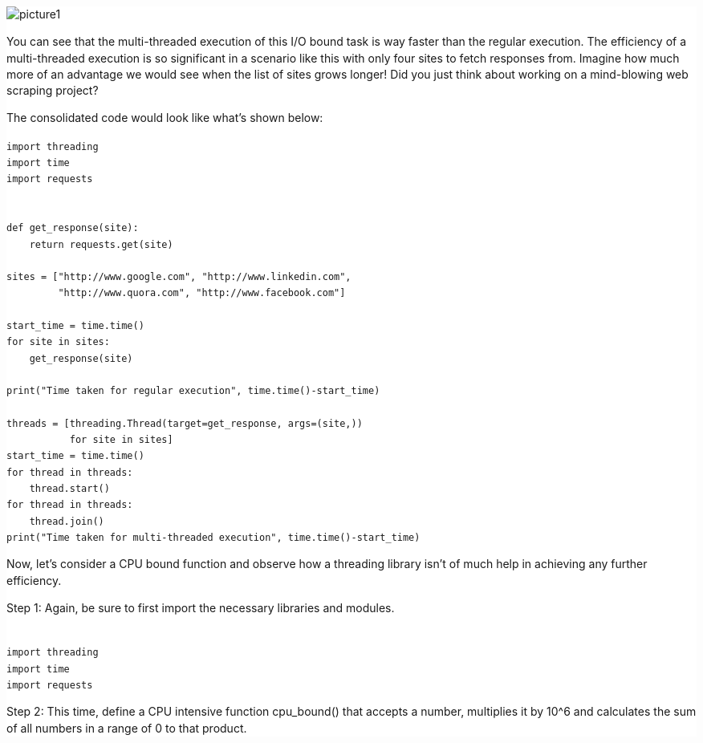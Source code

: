 
![picture1](https://hpe-developer-portal.s3.amazonaws.com/uploads/media/2020/1/picture1-1581373455996.png)

You can see that the multi-threaded execution of this I/O bound task is way faster than the regular execution. The efficiency of a multi-threaded execution is so significant in a scenario like this with only four sites to fetch responses from. Imagine how much more of an advantage we would see when the list of sites grows longer! Did you just think about working on a mind-blowing web scraping project?

The consolidated code would look like what’s shown below: 


```
import threading
import time
import requests


def get_response(site):
    return requests.get(site)

sites = ["http://www.google.com", "http://www.linkedin.com",
         "http://www.quora.com", "http://www.facebook.com"]

start_time = time.time()
for site in sites:
    get_response(site)

print("Time taken for regular execution", time.time()-start_time)

threads = [threading.Thread(target=get_response, args=(site,))
           for site in sites]
start_time = time.time()
for thread in threads:
    thread.start()
for thread in threads:
    thread.join()
print("Time taken for multi-threaded execution", time.time()-start_time)

```

Now, let’s consider a CPU bound function and observe how a threading library isn’t of much help in achieving any further efficiency.

Step 1: Again, be sure to first import the necessary libraries and modules.


```

import threading
import time
import requests

```

Step 2: This time, define a CPU intensive function cpu_bound() that accepts a number, multiplies it by 10^6 and calculates the sum of all numbers in a range of 0 to that product.
